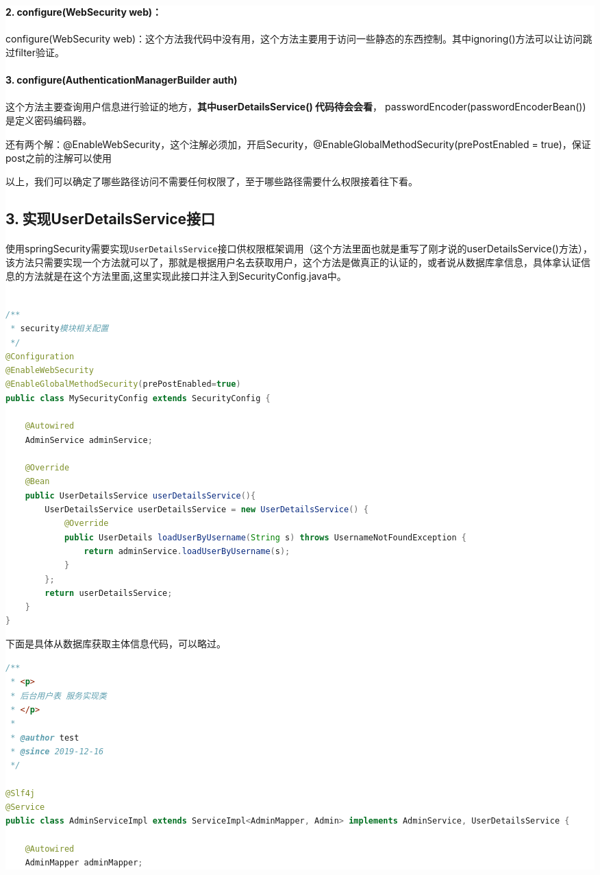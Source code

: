 #### 2. configure(WebSecurity web)：

configure(WebSecurity web)：这个方法我代码中没有用，这个方法主要用于访问一些静态的东西控制。其中ignoring()方法可以让访问跳过filter验证。

#### 3. configure(AuthenticationManagerBuilder auth)

这个方法主要查询用户信息进行验证的地方，**其中userDetailsService() 代码待会会看**， passwordEncoder(passwordEncoderBean())是定义密码编码器。

还有两个解：@EnableWebSecurity，这个注解必须加，开启Security，@EnableGlobalMethodSecurity(prePostEnabled = true)，保证post之前的注解可以使用

以上，我们可以确定了哪些路径访问不需要任何权限了，至于哪些路径需要什么权限接着往下看。

## 3. 实现UserDetailsService接口

​	使用springSecurity需要实现`UserDetailsService`接口供权限框架调用（这个方法里面也就是重写了刚才说的userDetailsService()方法），该方法只需要实现一个方法就可以了，那就是根据用户名去获取用户，这个方法是做真正的认证的，或者说从数据库拿信息，具体拿认证信息的方法就是在这个方法里面,这里实现此接口并注入到SecurityConfig.java中。

```java

/**
 * security模块相关配置
 */
@Configuration
@EnableWebSecurity
@EnableGlobalMethodSecurity(prePostEnabled=true)
public class MySecurityConfig extends SecurityConfig {

    @Autowired
    AdminService adminService;

    @Override
    @Bean
    public UserDetailsService userDetailsService(){
        UserDetailsService userDetailsService = new UserDetailsService() {
            @Override
            public UserDetails loadUserByUsername(String s) throws UsernameNotFoundException {
                return adminService.loadUserByUsername(s);
            }
        };
        return userDetailsService;
    }
}

```

下面是具体从数据库获取主体信息代码，可以略过。

```java
/**
 * <p>
 * 后台用户表 服务实现类
 * </p>
 *
 * @author test
 * @since 2019-12-16
 */

@Slf4j
@Service
public class AdminServiceImpl extends ServiceImpl<AdminMapper, Admin> implements AdminService, UserDetailsService {

    @Autowired
    AdminMapper adminMapper;

```